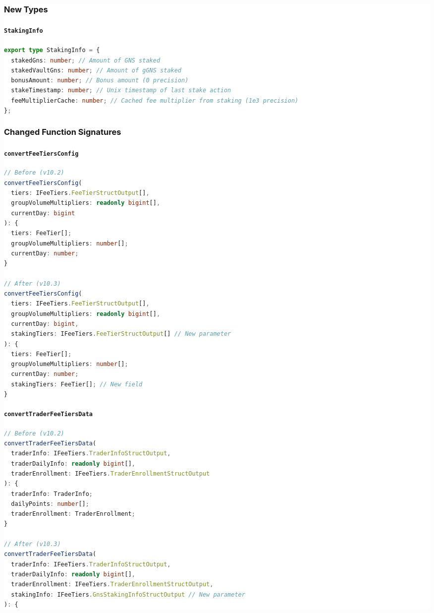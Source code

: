 ### New Types

#### `StakingInfo`

```typescript
export type StakingInfo = {
  stakedGns: number; // Amount of GNS staked
  stakedVaultGns: number; // Amount of gGNS staked
  bonusAmount: number; // Bonus amount (0 precision)
  stakeTimestamp: number; // Unix timestamp of last stake action
  feeMultiplierCache: number; // Cached fee multiplier from staking (1e3 precision)
};
```

### Changed Function Signatures

#### `convertFeeTiersConfig`

```typescript
// Before (v10.2)
convertFeeTiersConfig(
  tiers: IFeeTiers.FeeTierStructOutput[],
  groupVolumeMultipliers: readonly bigint[],
  currentDay: bigint
): {
  tiers: FeeTier[];
  groupVolumeMultipliers: number[];
  currentDay: number;
}

// After (v10.3)
convertFeeTiersConfig(
  tiers: IFeeTiers.FeeTierStructOutput[],
  groupVolumeMultipliers: readonly bigint[],
  currentDay: bigint,
  stakingTiers: IFeeTiers.FeeTierStructOutput[] // New parameter
): {
  tiers: FeeTier[];
  groupVolumeMultipliers: number[];
  currentDay: number;
  stakingTiers: FeeTier[]; // New field
}
```

#### `convertTraderFeeTiersData`

```typescript
// Before (v10.2)
convertTraderFeeTiersData(
  traderInfo: IFeeTiers.TraderInfoStructOutput,
  traderDailyInfo: readonly bigint[],
  traderEnrollment: IFeeTiers.TraderEnrollmentStructOutput
): {
  traderInfo: TraderInfo;
  dailyPoints: number[];
  traderEnrollment: TraderEnrollment;
}

// After (v10.3)
convertTraderFeeTiersData(
  traderInfo: IFeeTiers.TraderInfoStructOutput,
  traderDailyInfo: readonly bigint[],
  traderEnrollment: IFeeTiers.TraderEnrollmentStructOutput,
  stakingInfo: IFeeTiers.GnsStakingInfoStructOutput // New parameter
): {
```